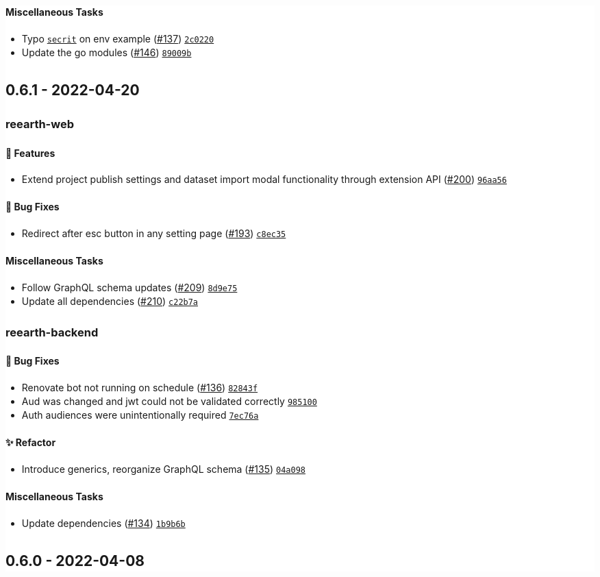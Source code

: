 #### Miscellaneous Tasks

- Typo [`secrit`](https://github.com/reearth/reearth-backend/commit/secrit) on env example ([#137](https://github.com/reearth/reearth-backend/pull/137)) [`2c0220`](https://github.com/reearth/reearth-backend/commit/2c0220)
- Update the go modules ([#146](https://github.com/reearth/reearth-backend/pull/146)) [`89009b`](https://github.com/reearth/reearth-backend/commit/89009b)

## 0.6.1 - 2022-04-20

### reearth-web

#### 🚀 Features

- Extend project publish settings and dataset import modal functionality through extension API ([#200](https://github.com/reearth/reearth-web/pull/200)) [`96aa56`](https://github.com/reearth/reearth-web/commit/96aa56)

#### 🔧 Bug Fixes

- Redirect after esc button in any setting page ([#193](https://github.com/reearth/reearth-web/pull/193)) [`c8ec35`](https://github.com/reearth/reearth-web/commit/c8ec35)

#### Miscellaneous Tasks

- Follow GraphQL schema updates ([#209](https://github.com/reearth/reearth-web/pull/209)) [`8d9e75`](https://github.com/reearth/reearth-web/commit/8d9e75)
- Update all dependencies ([#210](https://github.com/reearth/reearth-web/pull/210)) [`c22b7a`](https://github.com/reearth/reearth-web/commit/c22b7a)

### reearth-backend

#### 🔧 Bug Fixes

- Renovate bot not running on schedule ([#136](https://github.com/reearth/reearth-backend/pull/136)) [`82843f`](https://github.com/reearth/reearth-backend/commit/82843f)
- Aud was changed and jwt could not be validated correctly [`985100`](https://github.com/reearth/reearth-backend/commit/985100)
- Auth audiences were unintentionally required [`7ec76a`](https://github.com/reearth/reearth-backend/commit/7ec76a)

#### ✨ Refactor

- Introduce generics, reorganize GraphQL schema ([#135](https://github.com/reearth/reearth-backend/pull/135)) [`04a098`](https://github.com/reearth/reearth-backend/commit/04a098)

#### Miscellaneous Tasks

- Update dependencies ([#134](https://github.com/reearth/reearth-backend/pull/134)) [`1b9b6b`](https://github.com/reearth/reearth-backend/commit/1b9b6b)

## 0.6.0 - 2022-04-08
